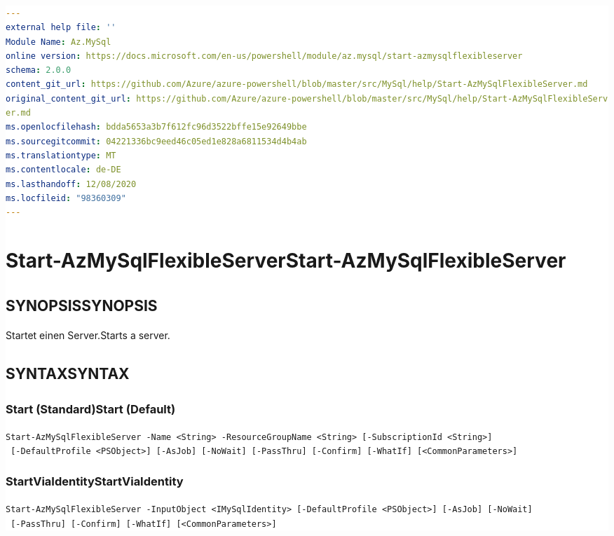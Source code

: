 ```yaml
---
external help file: ''
Module Name: Az.MySql
online version: https://docs.microsoft.com/en-us/powershell/module/az.mysql/start-azmysqlflexibleserver
schema: 2.0.0
content_git_url: https://github.com/Azure/azure-powershell/blob/master/src/MySql/help/Start-AzMySqlFlexibleServer.md
original_content_git_url: https://github.com/Azure/azure-powershell/blob/master/src/MySql/help/Start-AzMySqlFlexibleServer.md
ms.openlocfilehash: bdda5653a3b7f612fc96d3522bffe15e92649bbe
ms.sourcegitcommit: 04221336bc9eed46c05ed1e828a6811534d4b4ab
ms.translationtype: MT
ms.contentlocale: de-DE
ms.lasthandoff: 12/08/2020
ms.locfileid: "98360309"
---
```

# <span data-ttu-id="b8837-101">Start-AzMySqlFlexibleServer</span><span class="sxs-lookup"><span data-stu-id="b8837-101">Start-AzMySqlFlexibleServer</span></span>

## <span data-ttu-id="b8837-102">SYNOPSIS</span><span class="sxs-lookup"><span data-stu-id="b8837-102">SYNOPSIS</span></span>
<span data-ttu-id="b8837-103">Startet einen Server.</span><span class="sxs-lookup"><span data-stu-id="b8837-103">Starts a server.</span></span>

## <span data-ttu-id="b8837-104">SYNTAX</span><span class="sxs-lookup"><span data-stu-id="b8837-104">SYNTAX</span></span>

### <span data-ttu-id="b8837-105">Start (Standard)</span><span class="sxs-lookup"><span data-stu-id="b8837-105">Start (Default)</span></span>
```
Start-AzMySqlFlexibleServer -Name <String> -ResourceGroupName <String> [-SubscriptionId <String>]
 [-DefaultProfile <PSObject>] [-AsJob] [-NoWait] [-PassThru] [-Confirm] [-WhatIf] [<CommonParameters>]
```

### <span data-ttu-id="b8837-106">StartViaIdentity</span><span class="sxs-lookup"><span data-stu-id="b8837-106">StartViaIdentity</span></span>
```
Start-AzMySqlFlexibleServer -InputObject <IMySqlIdentity> [-DefaultProfile <PSObject>] [-AsJob] [-NoWait]
 [-PassThru] [-Confirm] [-WhatIf] [<CommonParameters>]
```
